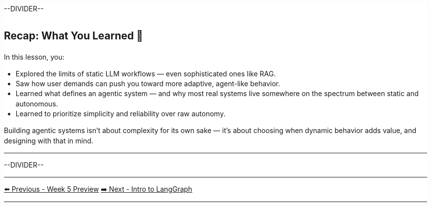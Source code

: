 --DIVIDER--

## Recap: What You Learned 🧩

In this lesson, you:

- Explored the limits of static LLM workflows — even sophisticated ones like RAG.
- Saw how user demands can push you toward more adaptive, agent-like behavior.
- Learned what defines an agentic system — and why most real systems live somewhere on the spectrum between static and autonomous.
- Learned to prioritize simplicity and reliability over raw autonomy.

Building agentic systems isn’t about complexity for its own sake — it’s about choosing when dynamic behavior adds value, and designing with that in mind.

---

--DIVIDER--

---

[⬅️ Previous - Week 5 Preview](https://app.readytensor.ai/publications/jcd9IGoIp9sl)
[➡️ Next - Intro to LangGraph](https://app.readytensor.ai/publications/J98Nkhh5Z8CW)

---
